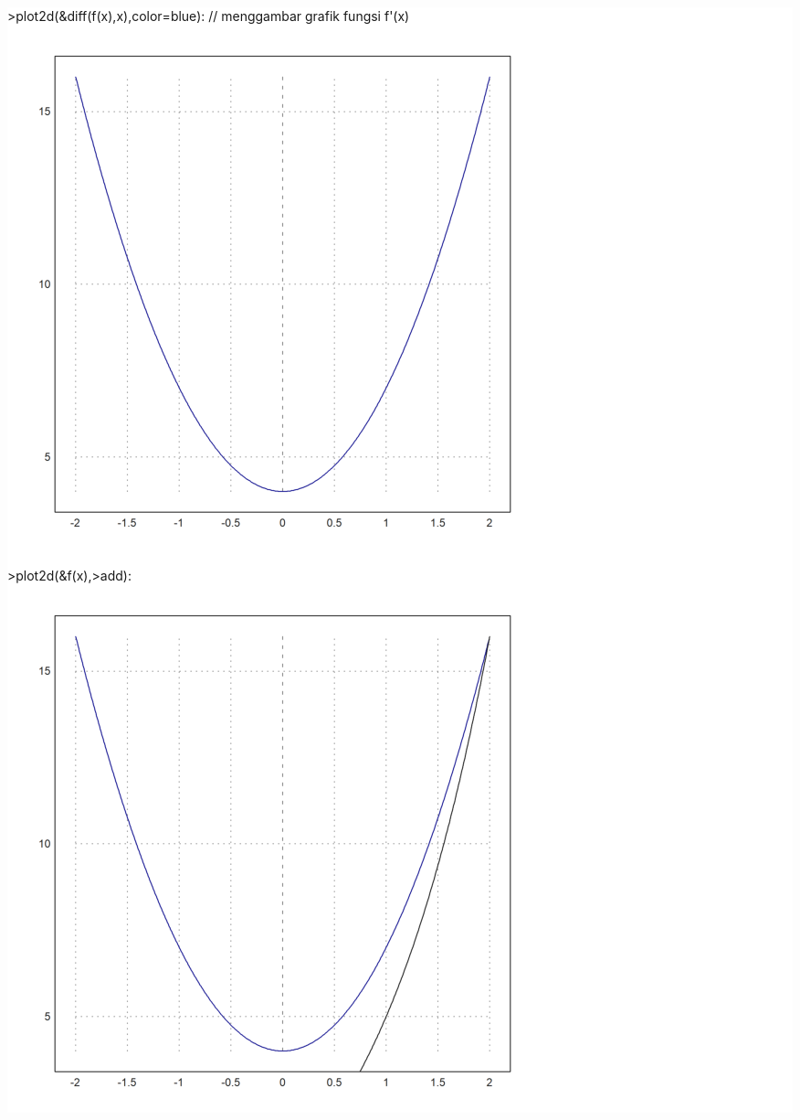 \>plot2d(&diff(f(x),x),color=blue): // menggambar grafik fungsi f'(x)


![images/EMT4Plot2D_Muhamad%20Naufal%20Zaky-164.png](images/EMT4Plot2D_Muhamad%20Naufal%20Zaky-164.png)

\>plot2d(&f(x),\>add):


![images/EMT4Plot2D_Muhamad%20Naufal%20Zaky-165.png](images/EMT4Plot2D_Muhamad%20Naufal%20Zaky-165.png)

